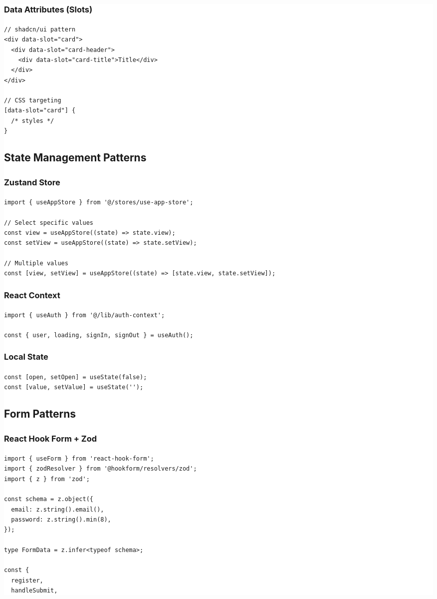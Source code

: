 ### Data Attributes (Slots)

```tsx
// shadcn/ui pattern
<div data-slot="card">
  <div data-slot="card-header">
    <div data-slot="card-title">Title</div>
  </div>
</div>

// CSS targeting
[data-slot="card"] {
  /* styles */
}
```

## State Management Patterns

### Zustand Store

```tsx
import { useAppStore } from '@/stores/use-app-store';

// Select specific values
const view = useAppStore((state) => state.view);
const setView = useAppStore((state) => state.setView);

// Multiple values
const [view, setView] = useAppStore((state) => [state.view, state.setView]);
```

### React Context

```tsx
import { useAuth } from '@/lib/auth-context';

const { user, loading, signIn, signOut } = useAuth();
```

### Local State

```tsx
const [open, setOpen] = useState(false);
const [value, setValue] = useState('');
```

## Form Patterns

### React Hook Form + Zod

```tsx
import { useForm } from 'react-hook-form';
import { zodResolver } from '@hookform/resolvers/zod';
import { z } from 'zod';

const schema = z.object({
  email: z.string().email(),
  password: z.string().min(8),
});

type FormData = z.infer<typeof schema>;

const {
  register,
  handleSubmit,
```